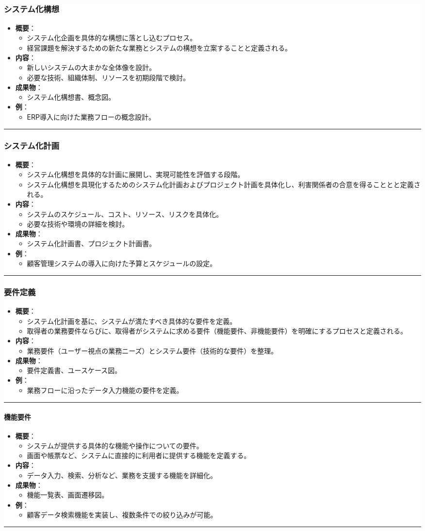 
### **システム化構想**
- **概要**：
  - システム化企画を具体的な構想に落とし込むプロセス。
  - 経営課題を解決するための新たな業務とシステムの構想を立案することと定義される。
- **内容**：
  - 新しいシステムの大まかな全体像を設計。
  - 必要な技術、組織体制、リソースを初期段階で検討。
- **成果物**：
  - システム化構想書、概念図。
- **例**：
  - ERP導入に向けた業務フローの概念設計。

---

### **システム化計画**
- **概要**：
  - システム化構想を具体的な計画に展開し、実現可能性を評価する段階。
  - システム化構想を具現化するためのシステム化計画およびプロジェクト計画を具体化し、利害関係者の合意を得ることとと定義される。
- **内容**：
  - システムのスケジュール、コスト、リソース、リスクを具体化。
  - 必要な技術や環境の詳細を検討。
- **成果物**：
  - システム化計画書、プロジェクト計画書。
- **例**：
  - 顧客管理システムの導入に向けた予算とスケジュールの設定。

---

### **要件定義**
- **概要**：
  - システム化計画を基に、システムが満たすべき具体的な要件を定義。
  - 取得者の業務要件ならびに、取得者がシステムに求める要件（機能要件、非機能要件）を明確にするプロセスと定義される。
- **内容**：
  - 業務要件（ユーザー視点の業務ニーズ）とシステム要件（技術的な要件）を整理。
- **成果物**：
  - 要件定義書、ユースケース図。
- **例**：
  - 業務フローに沿ったデータ入力機能の要件を定義。

---

#### **機能要件**
- **概要**：
  - システムが提供する具体的な機能や操作についての要件。
  - 画面や帳票など、システムに直接的に利用者に提供する機能を定義する。
- **内容**：
  - データ入力、検索、分析など、業務を支援する機能を詳細化。
- **成果物**：
  - 機能一覧表、画面遷移図。
- **例**：
  - 顧客データ検索機能を実装し、複数条件での絞り込みが可能。

---